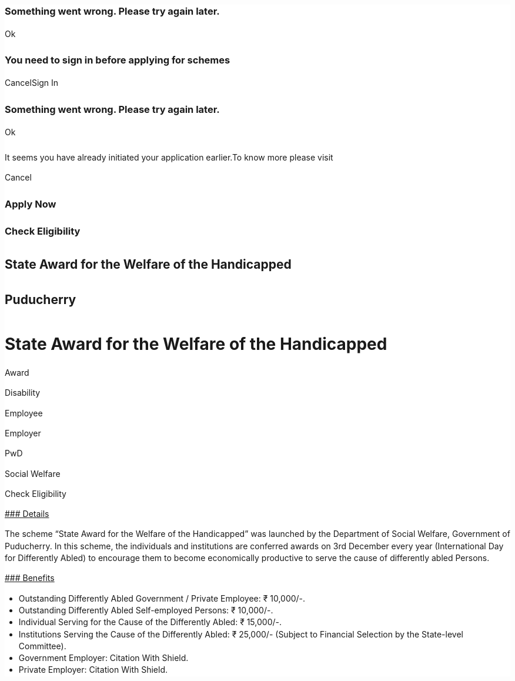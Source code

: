 ### Something went wrong. Please try again later.

Ok

### 

### You need to sign in before applying for schemes

CancelSign In

### Something went wrong. Please try again later.

Ok

### 

It seems you have already initiated your application earlier.To know more please visit

Cancel

### Apply Now

### Check Eligibility

State Award for the Welfare of the Handicapped
----------------------------------------------

Puducherry
----------

State Award for the Welfare of the Handicapped
==============================================

Award

Disability

Employee

Employer

PwD

Social Welfare

Check Eligibility

[### Details](https://www.myscheme.gov.in/schemes/sawh#details)

The scheme “State Award for the Welfare of the Handicapped” was launched by the Department of Social Welfare, Government of Puducherry. In this scheme, the individuals and institutions are conferred awards on 3rd December every year (International Day for Differently Abled) to encourage them to become economically productive to serve the cause of differently abled Persons.

[### Benefits](https://www.myscheme.gov.in/schemes/sawh#benefits)

*   Outstanding Differently Abled Government / Private Employee: ₹ 10,000/-.
*   Outstanding Differently Abled Self-employed Persons: ₹ 10,000/-.
*   Individual Serving for the Cause of the Differently Abled: ₹ 15,000/-.
*   Institutions Serving the Cause of the Differently Abled: ₹ 25,000/- (Subject to Financial Selection by the State-level Committee).
*   Government Employer: Citation With Shield.
*   Private Employer: Citation With Shield.

